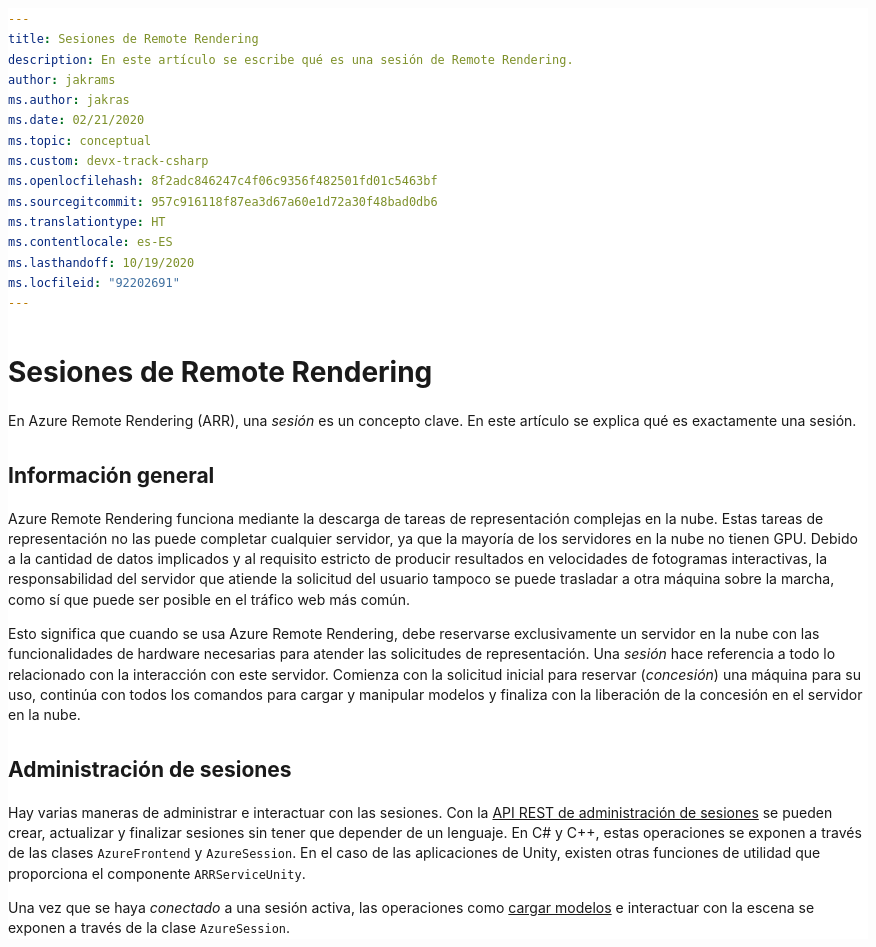 ```yaml
---
title: Sesiones de Remote Rendering
description: En este artículo se escribe qué es una sesión de Remote Rendering.
author: jakrams
ms.author: jakras
ms.date: 02/21/2020
ms.topic: conceptual
ms.custom: devx-track-csharp
ms.openlocfilehash: 8f2adc846247c4f06c9356f482501fd01c5463bf
ms.sourcegitcommit: 957c916118f87ea3d67a60e1d72a30f48bad0db6
ms.translationtype: HT
ms.contentlocale: es-ES
ms.lasthandoff: 10/19/2020
ms.locfileid: "92202691"
---
```

# <a name="remote-rendering-sessions"></a>Sesiones de Remote Rendering

En Azure Remote Rendering (ARR), una *sesión* es un concepto clave. En este artículo se explica qué es exactamente una sesión.

## <a name="overview"></a>Información general

Azure Remote Rendering funciona mediante la descarga de tareas de representación complejas en la nube. Estas tareas de representación no las puede completar cualquier servidor, ya que la mayoría de los servidores en la nube no tienen GPU. Debido a la cantidad de datos implicados y al requisito estricto de producir resultados en velocidades de fotogramas interactivas, la responsabilidad del servidor que atiende la solicitud del usuario tampoco se puede trasladar a otra máquina sobre la marcha, como sí que puede ser posible en el tráfico web más común.

Esto significa que cuando se usa Azure Remote Rendering, debe reservarse exclusivamente un servidor en la nube con las funcionalidades de hardware necesarias para atender las solicitudes de representación. Una *sesión* hace referencia a todo lo relacionado con la interacción con este servidor. Comienza con la solicitud inicial para reservar (*concesión*) una máquina para su uso, continúa con todos los comandos para cargar y manipular modelos y finaliza con la liberación de la concesión en el servidor en la nube.

## <a name="managing-sessions"></a>Administración de sesiones

Hay varias maneras de administrar e interactuar con las sesiones. Con la [API REST de administración de sesiones](../how-tos/session-rest-api.md) se pueden crear, actualizar y finalizar sesiones sin tener que depender de un lenguaje. En C# y C++, estas operaciones se exponen a través de las clases `AzureFrontend` y `AzureSession`. En el caso de las aplicaciones de Unity, existen otras funciones de utilidad que proporciona el componente `ARRServiceUnity`.

Una vez que se haya *conectado* a una sesión activa, las operaciones como [cargar modelos](models.md) e interactuar con la escena se exponen a través de la clase `AzureSession`.
